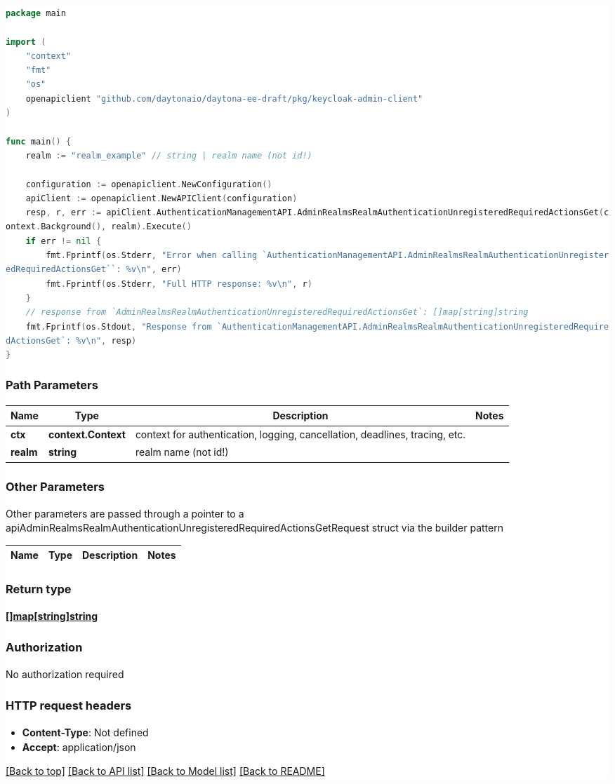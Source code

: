 ```go
package main

import (
	"context"
	"fmt"
	"os"
	openapiclient "github.com/daytonaio/daytona-ee-draft/pkg/keycloak-admin-client"
)

func main() {
	realm := "realm_example" // string | realm name (not id!)

	configuration := openapiclient.NewConfiguration()
	apiClient := openapiclient.NewAPIClient(configuration)
	resp, r, err := apiClient.AuthenticationManagementAPI.AdminRealmsRealmAuthenticationUnregisteredRequiredActionsGet(context.Background(), realm).Execute()
	if err != nil {
		fmt.Fprintf(os.Stderr, "Error when calling `AuthenticationManagementAPI.AdminRealmsRealmAuthenticationUnregisteredRequiredActionsGet``: %v\n", err)
		fmt.Fprintf(os.Stderr, "Full HTTP response: %v\n", r)
	}
	// response from `AdminRealmsRealmAuthenticationUnregisteredRequiredActionsGet`: []map[string]string
	fmt.Fprintf(os.Stdout, "Response from `AuthenticationManagementAPI.AdminRealmsRealmAuthenticationUnregisteredRequiredActionsGet`: %v\n", resp)
}
```

### Path Parameters


Name | Type | Description  | Notes
------------- | ------------- | ------------- | -------------
**ctx** | **context.Context** | context for authentication, logging, cancellation, deadlines, tracing, etc.
**realm** | **string** | realm name (not id!) | 

### Other Parameters

Other parameters are passed through a pointer to a apiAdminRealmsRealmAuthenticationUnregisteredRequiredActionsGetRequest struct via the builder pattern


Name | Type | Description  | Notes
------------- | ------------- | ------------- | -------------


### Return type

[**[]map[string]string**](map.md)

### Authorization

No authorization required

### HTTP request headers

- **Content-Type**: Not defined
- **Accept**: application/json

[[Back to top]](#) [[Back to API list]](../README.md#documentation-for-api-endpoints)
[[Back to Model list]](../README.md#documentation-for-models)
[[Back to README]](../README.md)

